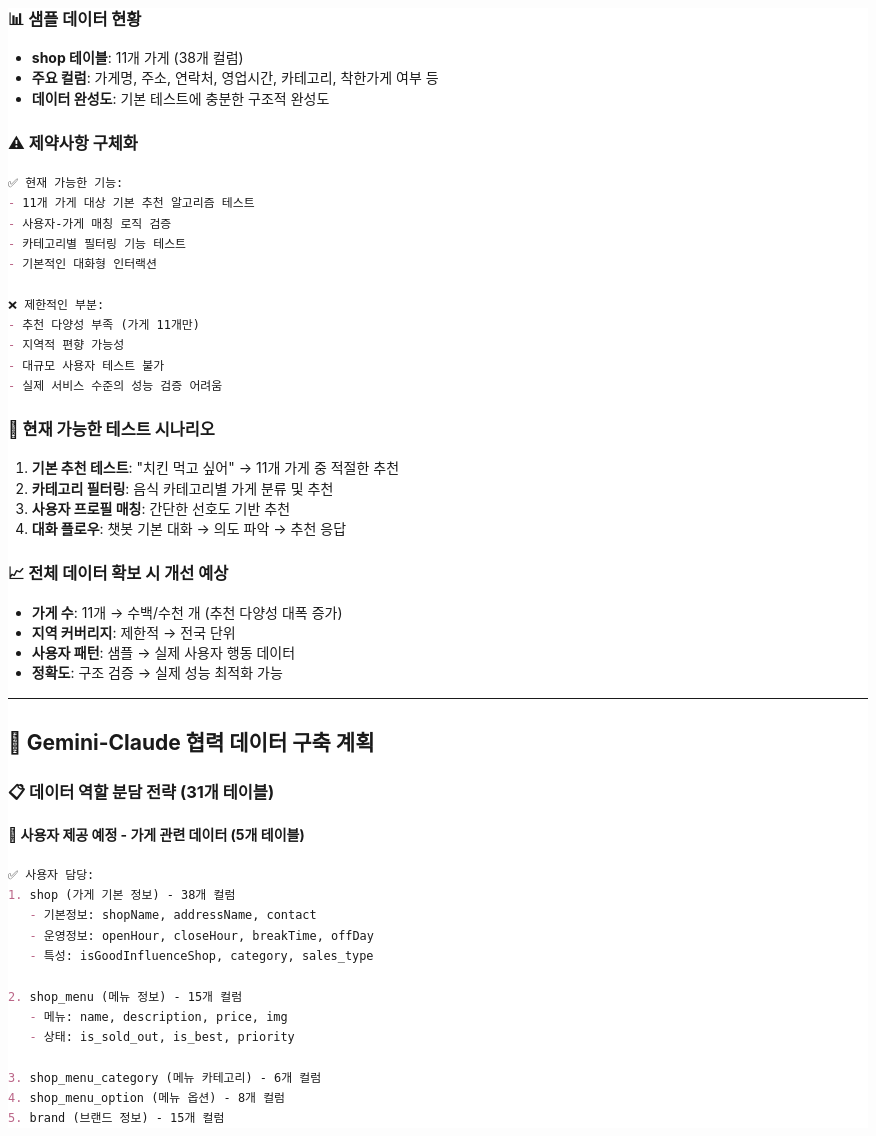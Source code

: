 ### **📊 샘플 데이터 현황** 
- **shop 테이블**: 11개 가게 (38개 컬럼)
- **주요 컬럼**: 가게명, 주소, 연락처, 영업시간, 카테고리, 착한가게 여부 등
- **데이터 완성도**: 기본 테스트에 충분한 구조적 완성도

### **⚠️ 제약사항 구체화**
```markdown
✅ 현재 가능한 기능:
- 11개 가게 대상 기본 추천 알고리즘 테스트
- 사용자-가게 매칭 로직 검증
- 카테고리별 필터링 기능 테스트
- 기본적인 대화형 인터랙션

❌ 제한적인 부분:
- 추천 다양성 부족 (가게 11개만)
- 지역적 편향 가능성
- 대규모 사용자 테스트 불가
- 실제 서비스 수준의 성능 검증 어려움
```

### **🎯 현재 가능한 테스트 시나리오**
1. **기본 추천 테스트**: "치킨 먹고 싶어" → 11개 가게 중 적절한 추천
2. **카테고리 필터링**: 음식 카테고리별 가게 분류 및 추천
3. **사용자 프로필 매칭**: 간단한 선호도 기반 추천
4. **대화 플로우**: 챗봇 기본 대화 → 의도 파악 → 추천 응답

### **📈 전체 데이터 확보 시 개선 예상**
- **가게 수**: 11개 → 수백/수천 개 (추천 다양성 대폭 증가)
- **지역 커버리지**: 제한적 → 전국 단위
- **사용자 패턴**: 샘플 → 실제 사용자 행동 데이터
- **정확도**: 구조 검증 → 실제 성능 최적화 가능

---

## 🤝 **Gemini-Claude 협력 데이터 구축 계획** 

### **📋 데이터 역할 분담 전략 (31개 테이블)**

#### **🏪 사용자 제공 예정 - 가게 관련 데이터 (5개 테이블)**
```markdown
✅ 사용자 담당:
1. shop (가게 기본 정보) - 38개 컬럼
   - 기본정보: shopName, addressName, contact
   - 운영정보: openHour, closeHour, breakTime, offDay  
   - 특성: isGoodInfluenceShop, category, sales_type

2. shop_menu (메뉴 정보) - 15개 컬럼
   - 메뉴: name, description, price, img
   - 상태: is_sold_out, is_best, priority

3. shop_menu_category (메뉴 카테고리) - 6개 컬럼
4. shop_menu_option (메뉴 옵션) - 8개 컬럼  
5. brand (브랜드 정보) - 15개 컬럼
```
